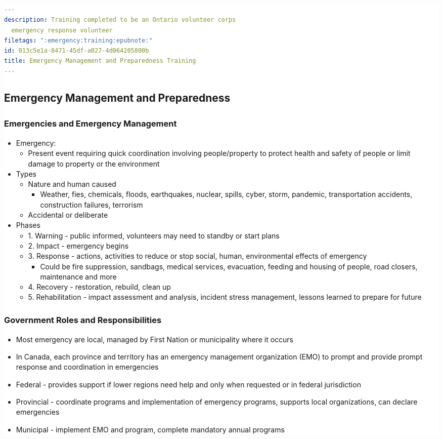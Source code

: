 ```yaml
---
description: Training completed to be an Ontario volunteer corps
  emergency response volunteer
filetags: ":emergency:training:epubnote:"
id: 013c5e1a-8471-45df-a027-4d064205800b
title: Emergency Management and Preparedness Training
---
```


## Emergency Management and Preparedness

### Emergencies and Emergency Management

- Emergency:
  - Present event requiring quick coordination involving people/property
    to protect health and safety of people or limit damage to property
    or the environment
- Types
  - Nature and human caused
    - Weather, fies, chemicals, floods, earthquakes, nuclear, spills,
      cyber, storm, pandemic, transportation accidents, construction
      failures, terrorism
  - Accidental or deliberate
- Phases
  - 1\. Warning - public informed, volunteers may need to standby or
    start plans
  - 2\. Impact - emergency begins
  - 3\. Response - actions, activities to reduce or stop social, human,
    environmental effects of emergency
    - Could be fire suppression, sandbags, medical services, evacuation,
      feeding and housing of people, road closers, maintenance and more
  - 4\. Recovery - restoration, rebuild, clean up
  - 5\. Rehabilitation - impact assessment and analysis, incident stress
    management, lessons learned to prepare for future

### Government Roles and Responsibilities

- Most emergency are local, managed by First Nation or municipality
  where it occurs

- In Canada, each province and territory has an emergency management
  organization (EMO) to prompt and provide prompt response and
  coordination in emergencies

- Federal - provides support if lower regions need help and only when
  requested or in federal jurisdiction

- Provincial - coordinate programs and implementation of emergency
  programs, supports local organizations, can declare emergencies

- Municipal - implement EMO and program, complete mandatory annual
  programs
